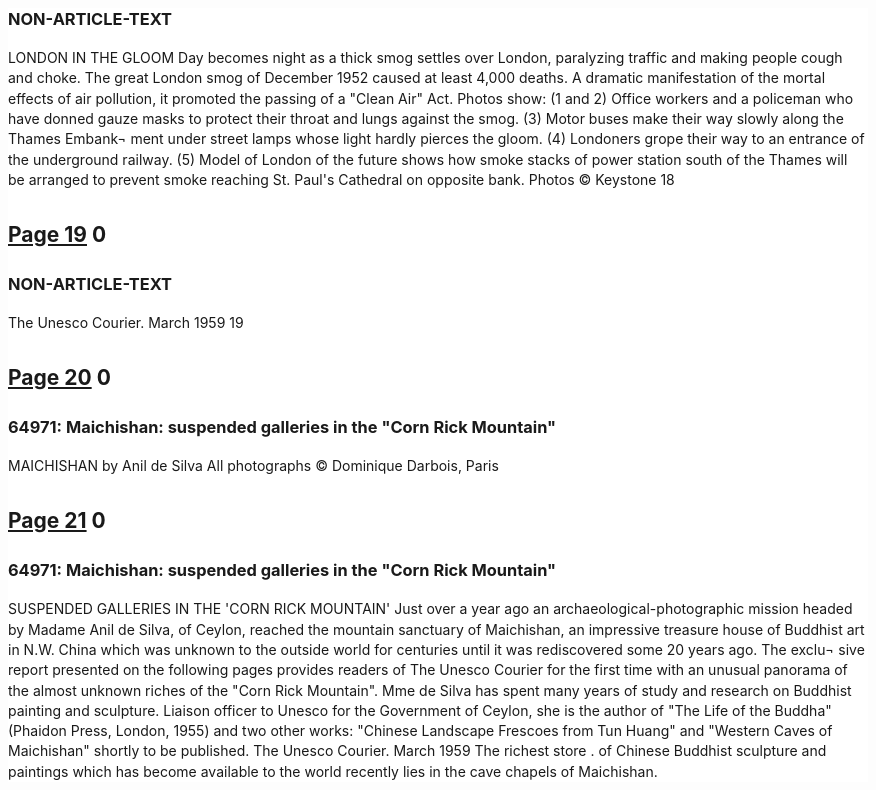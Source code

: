 ### NON-ARTICLE-TEXT

LONDON IN THE GLOOM
Day becomes night as a thick smog settles over London, paralyzing traffic and making
people cough and choke. The great London smog of December 1952 caused at
least 4,000 deaths. A dramatic manifestation of the mortal effects of air pollution,
it promoted the passing of a "Clean Air" Act. Photos show: (1 and 2) Office workers
and a policeman who have donned gauze masks to protect their throat and lungs
against the smog. (3) Motor buses make their way slowly along the Thames Embank¬
ment under street lamps whose light hardly pierces the gloom. (4) Londoners
grope their way to an entrance of the underground railway. (5) Model of London
of the future shows how smoke stacks of power station south of the Thames will
be arranged to prevent smoke reaching St. Paul's Cathedral on opposite bank.
Photos © Keystone
18

## [Page 19](https://demo.humlab.umu.se/courier/078165engo.pdf#page=19) 0

### NON-ARTICLE-TEXT

The Unesco Courier. March 1959
19

## [Page 20](https://demo.humlab.umu.se/courier/078165engo.pdf#page=20) 0

### 64971: Maichishan: suspended galleries in the "Corn Rick Mountain"

MAICHISHAN
by Anil de Silva
All photographs © Dominique Darbois, Paris

## [Page 21](https://demo.humlab.umu.se/courier/078165engo.pdf#page=21) 0

### 64971: Maichishan: suspended galleries in the "Corn Rick Mountain"

SUSPENDED GALLERIES IN
THE 'CORN RICK MOUNTAIN'
Just over a year ago an archaeological-photographic
mission headed by Madame Anil de Silva, of Ceylon,
reached the mountain sanctuary of Maichishan, an
impressive treasure house of Buddhist art in N.W. China
which was unknown to the outside world for centuries
until it was rediscovered some 20 years ago. The exclu¬
sive report presented on the following pages provides
readers of The Unesco Courier for the first time with an
unusual panorama of the almost unknown riches of the
"Corn Rick Mountain". Mme de Silva has spent many
years of study and research on Buddhist painting and
sculpture. Liaison officer to Unesco for the Government
of Ceylon, she is the author of "The Life of the Buddha"
(Phaidon Press, London, 1955) and two other works:
"Chinese Landscape Frescoes from Tun Huang" and
"Western Caves of Maichishan" shortly to be published.
The Unesco Courier. March 1959
The richest store . of Chinese Buddhist sculpture and
paintings which has become available to the world
recently lies in the cave chapels of Maichishan.